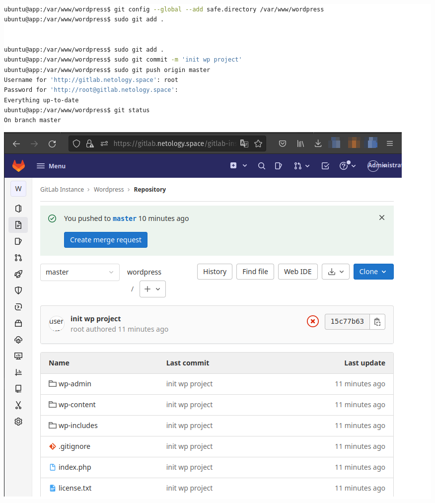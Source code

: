 ```bash 
ubuntu@app:/var/www/wordpress$ git config --global --add safe.directory /var/www/wordpress
ubuntu@app:/var/www/wordpress$ sudo git add .


ubuntu@app:/var/www/wordpress$ sudo git add .
ubuntu@app:/var/www/wordpress$ sudo git commit -m 'init wp project'
ubuntu@app:/var/www/wordpress$ sudo git push origin master
Username for 'http://gitlab.netology.space': root
Password for 'http://root@gitlab.netology.space': 
Everything up-to-date
ubuntu@app:/var/www/wordpress$ git status
On branch master

```

![](assets/gitlab-project-wp-init.png)
